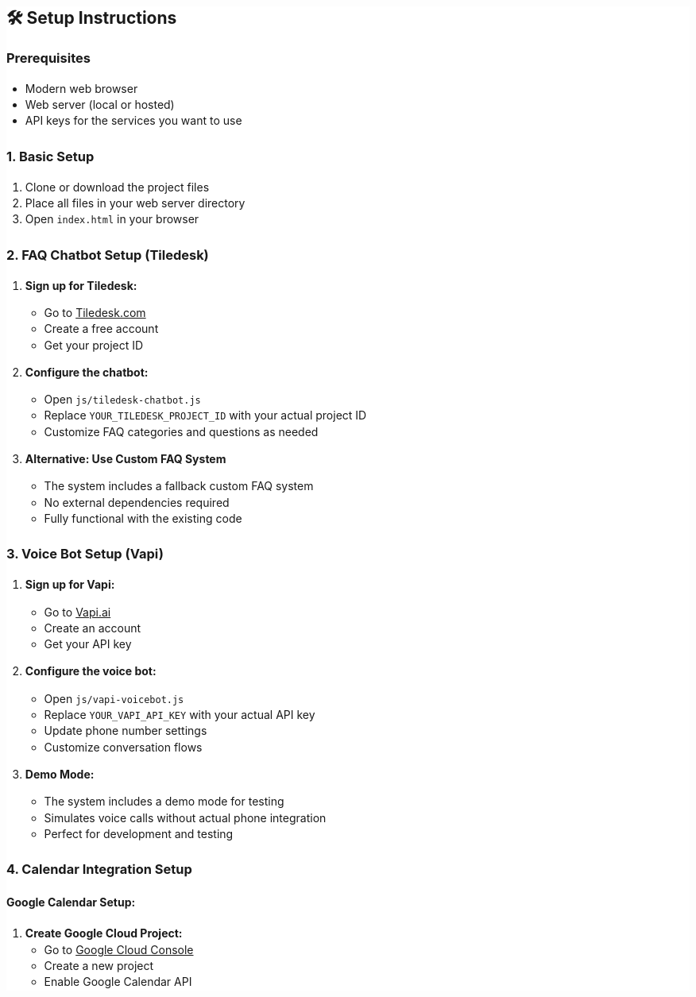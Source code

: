 ## 🛠️ Setup Instructions

### Prerequisites
- Modern web browser
- Web server (local or hosted)
- API keys for the services you want to use

### 1. **Basic Setup**

1. Clone or download the project files
2. Place all files in your web server directory
3. Open `index.html` in your browser

### 2. **FAQ Chatbot Setup (Tiledesk)**

1. **Sign up for Tiledesk:**
   - Go to [Tiledesk.com](https://tiledesk.com)
   - Create a free account
   - Get your project ID

2. **Configure the chatbot:**
   - Open `js/tiledesk-chatbot.js`
   - Replace `YOUR_TILEDESK_PROJECT_ID` with your actual project ID
   - Customize FAQ categories and questions as needed

3. **Alternative: Use Custom FAQ System**
   - The system includes a fallback custom FAQ system
   - No external dependencies required
   - Fully functional with the existing code

### 3. **Voice Bot Setup (Vapi)**

1. **Sign up for Vapi:**
   - Go to [Vapi.ai](https://vapi.ai)
   - Create an account
   - Get your API key

2. **Configure the voice bot:**
   - Open `js/vapi-voicebot.js`
   - Replace `YOUR_VAPI_API_KEY` with your actual API key
   - Update phone number settings
   - Customize conversation flows

3. **Demo Mode:**
   - The system includes a demo mode for testing
   - Simulates voice calls without actual phone integration
   - Perfect for development and testing

### 4. **Calendar Integration Setup**

#### Google Calendar Setup:
1. **Create Google Cloud Project:**
   - Go to [Google Cloud Console](https://console.cloud.google.com)
   - Create a new project
   - Enable Google Calendar API
